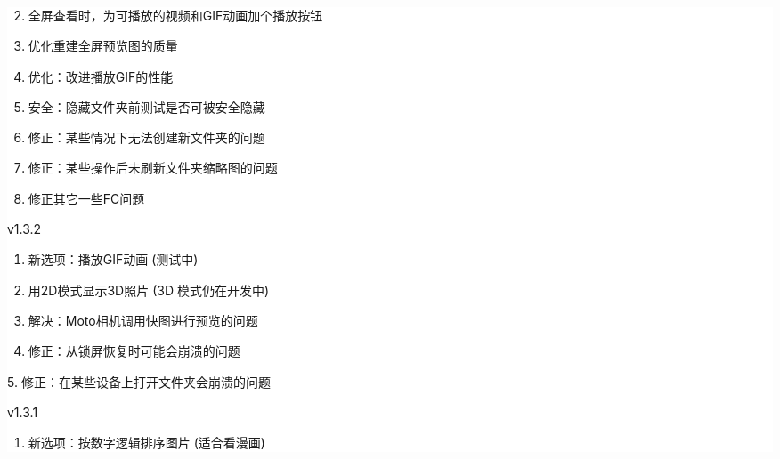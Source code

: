 


2. 全屏查看时，为可播放的视频和GIF动画加个播放按钮




3. 优化重建全屏预览图的质量




4. 优化：改进播放GIF的性能




5. 安全：隐藏文件夹前测试是否可被安全隐藏




6. 修正：某些情况下无法创建新文件夹的问题




7. 修正：某些操作后未刷新文件夹缩略图的问题




8. 修正其它一些FC问题










v1.3.2




1. 新选项：播放GIF动画 (测试中)




2. 用2D模式显示3D照片 (3D 模式仍在开发中)




3. 解决：Moto相机调用快图进行预览的问题




4. 修正：从锁屏恢复时可能会崩溃的问题




5. 修正：在某些设备上打开文件夹会崩溃的问题




v1.3.1




1. 新选项：按数字逻辑排序图片 (适合看漫画)
